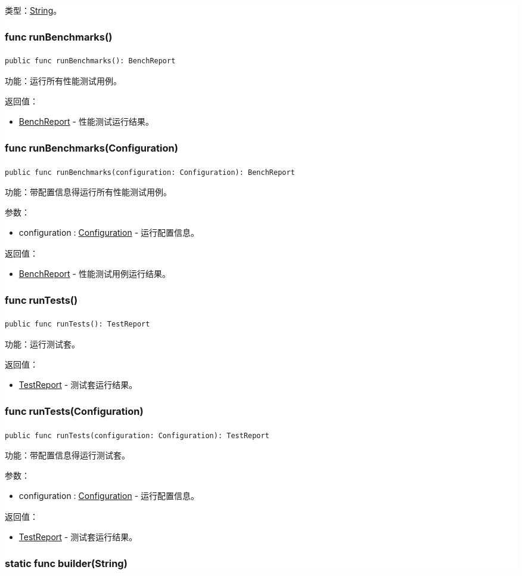 类型：[String](../../core/core_package_api/core_package_structs.md#struct-string)。

### func runBenchmarks()

```cangjie
public func runBenchmarks(): BenchReport 
```

功能：运行所有性能测试用例。

返回值：

- [BenchReport](#class-benchreport) - 性能测试运行结果。

### func runBenchmarks(Configuration)

```cangjie
public func runBenchmarks(configuration: Configuration): BenchReport
```

功能：带配置信息得运行所有性能测试用例。

参数：

- configuration : [Configuration](../../unittest_common/unittest_common_package_api/unittest_common_package_classes.md#class-configuration) - 运行配置信息。

返回值：

- [BenchReport](#class-benchreport) - 性能测试用例运行结果。

### func runTests()

```cangjie
public func runTests(): TestReport
```

功能：运行测试套。

返回值：

- [TestReport](#class-testreport) - 测试套运行结果。

### func runTests(Configuration)

```cangjie
public func runTests(configuration: Configuration): TestReport
```

功能：带配置信息得运行测试套。

参数：

- configuration : [Configuration](../../unittest_common/unittest_common_package_api/unittest_common_package_classes.md#class-configuration) - 运行配置信息。

返回值：

- [TestReport](#class-testreport) - 测试套运行结果。

### static func builder(String)
